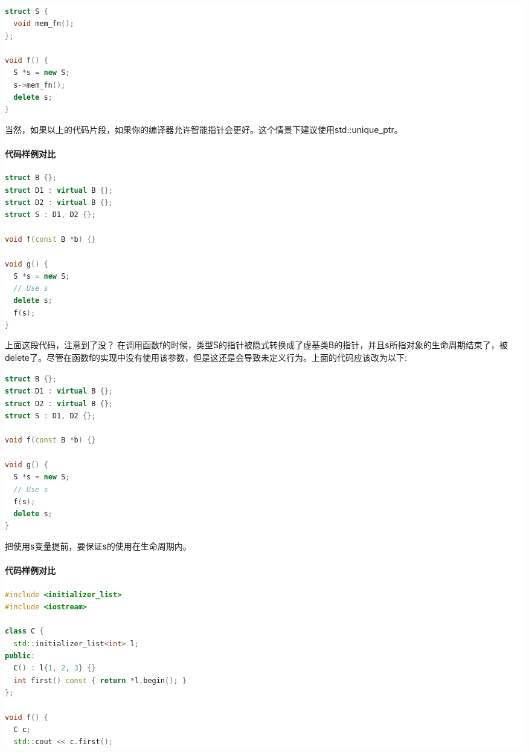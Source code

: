 ``` cpp
struct S {
  void mem_fn();
};

void f() {
  S *s = new S;
  s->mem_fn();
  delete s;
}
```
当然，如果以上的代码片段，如果你的编译器允许智能指针会更好。这个情景下建议使用std::unique_ptr。

#### 代码样例对比

``` cpp
struct B {};
struct D1 : virtual B {};
struct D2 : virtual B {};
struct S : D1, D2 {};

void f(const B *b) {}

void g() {
  S *s = new S;
  // Use s
  delete s;
  f(s);
}
```

上面这段代码，注意到了没？ 在调用函数f的时候，类型S的指针被隐式转换成了虚基类B的指针，并且s所指对象的生命周期结束了，被delete了。尽管在函数f的实现中没有使用该参数，但是这还是会导致未定义行为。上面的代码应该改为以下:

``` cpp
struct B {};
struct D1 : virtual B {};
struct D2 : virtual B {};
struct S : D1, D2 {};

void f(const B *b) {}

void g() {
  S *s = new S;
  // Use s
  f(s);
  delete s;
}
```
把使用s变量提前，要保证s的使用在生命周期内。

#### 代码样例对比

``` cpp
#include <initializer_list>
#include <iostream>

class C {
  std::initializer_list<int> l;
public:
  C() : l{1, 2, 3} {}
  int first() const { return *l.begin(); }
};

void f() {
  C c;
  std::cout << c.first();
```